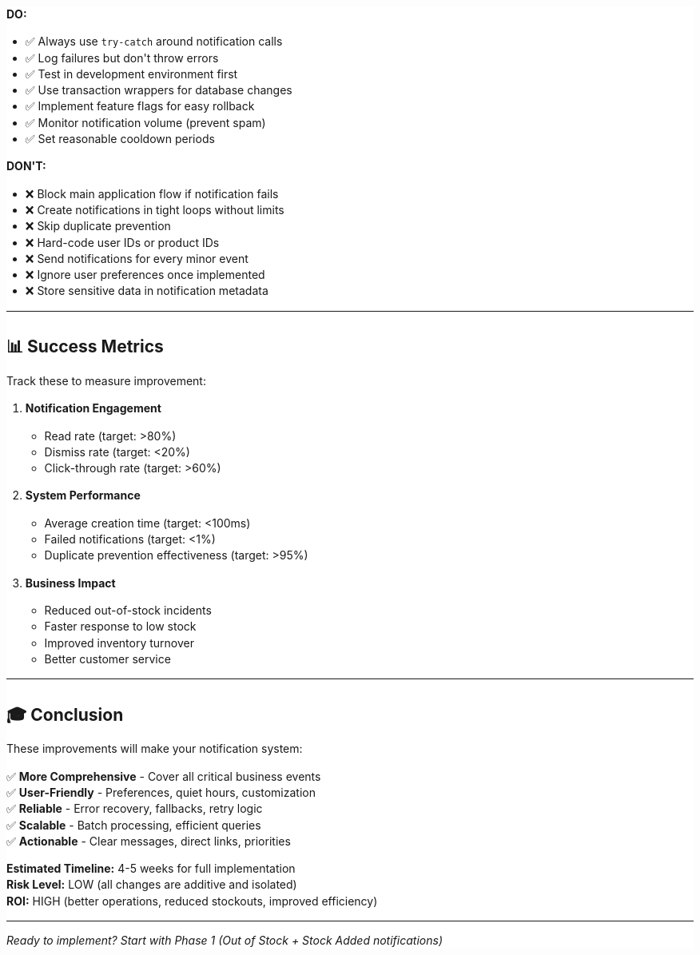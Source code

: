 **DO:**

- ✅ Always use `try-catch` around notification calls
- ✅ Log failures but don't throw errors
- ✅ Test in development environment first
- ✅ Use transaction wrappers for database changes
- ✅ Implement feature flags for easy rollback
- ✅ Monitor notification volume (prevent spam)
- ✅ Set reasonable cooldown periods

**DON'T:**

- ❌ Block main application flow if notification fails
- ❌ Create notifications in tight loops without limits
- ❌ Skip duplicate prevention
- ❌ Hard-code user IDs or product IDs
- ❌ Send notifications for every minor event
- ❌ Ignore user preferences once implemented
- ❌ Store sensitive data in notification metadata

---

## 📊 Success Metrics

Track these to measure improvement:

1. **Notification Engagement**

   - Read rate (target: >80%)
   - Dismiss rate (target: <20%)
   - Click-through rate (target: >60%)

2. **System Performance**

   - Average creation time (target: <100ms)
   - Failed notifications (target: <1%)
   - Duplicate prevention effectiveness (target: >95%)

3. **Business Impact**
   - Reduced out-of-stock incidents
   - Faster response to low stock
   - Improved inventory turnover
   - Better customer service

---

## 🎓 Conclusion

These improvements will make your notification system:

✅ **More Comprehensive** - Cover all critical business events  
✅ **User-Friendly** - Preferences, quiet hours, customization  
✅ **Reliable** - Error recovery, fallbacks, retry logic  
✅ **Scalable** - Batch processing, efficient queries  
✅ **Actionable** - Clear messages, direct links, priorities

**Estimated Timeline:** 4-5 weeks for full implementation  
**Risk Level:** LOW (all changes are additive and isolated)  
**ROI:** HIGH (better operations, reduced stockouts, improved efficiency)

---

_Ready to implement? Start with Phase 1 (Out of Stock + Stock Added notifications)_
